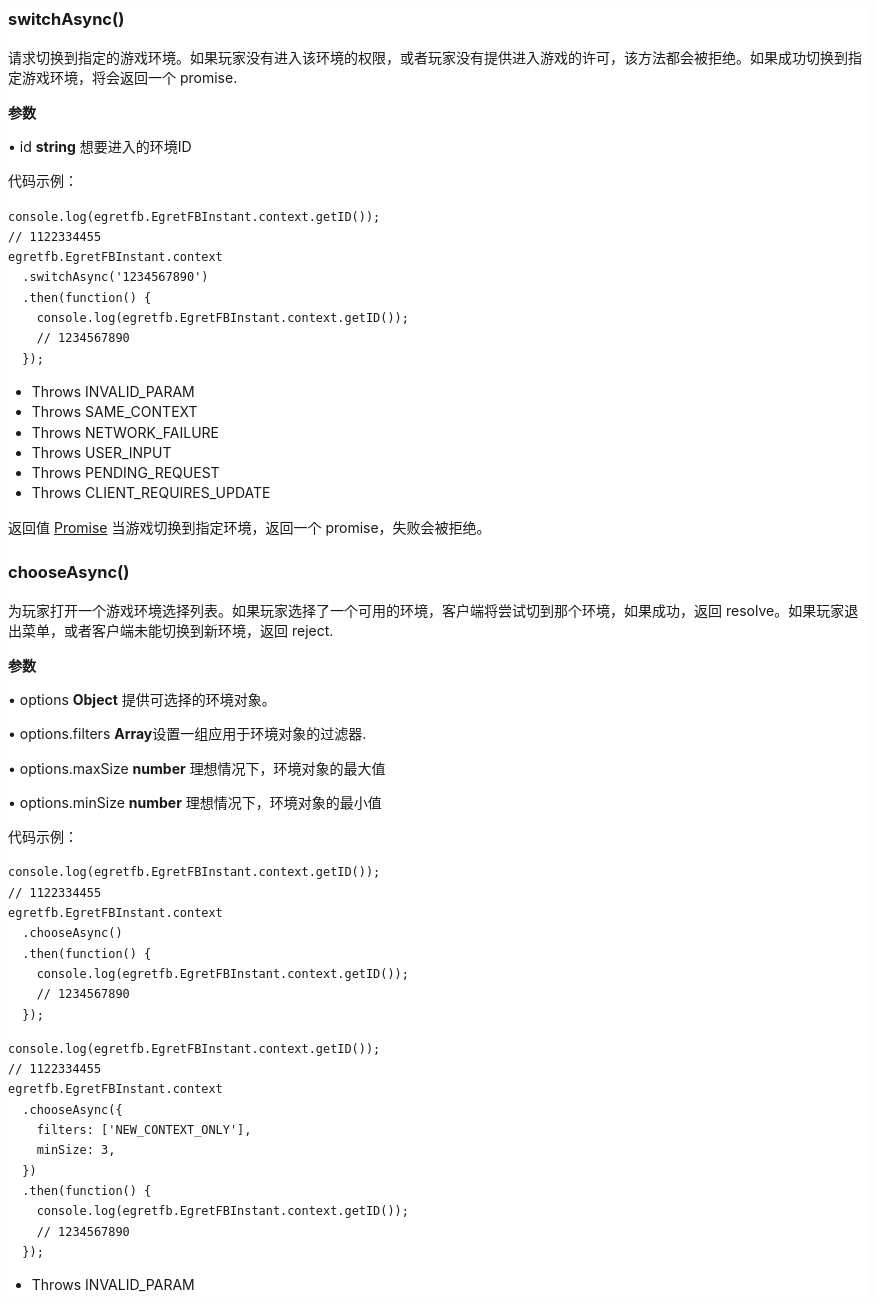 
### switchAsync()
请求切换到指定的游戏环境。如果玩家没有进入该环境的权限，或者玩家没有提供进入游戏的许可，该方法都会被拒绝。如果成功切换到指定游戏环境，将会返回一个 promise.

**参数**

•	id **string**  想要进入的环境ID

代码示例：

```
console.log(egretfb.EgretFBInstant.context.getID());
// 1122334455
egretfb.EgretFBInstant.context
  .switchAsync('1234567890')
  .then(function() {
    console.log(egretfb.EgretFBInstant.context.getID());
    // 1234567890
  });
```
*  Throws INVALID_PARAM
*  Throws SAME_CONTEXT
*  Throws NETWORK_FAILURE
*  Throws USER_INPUT
*  Throws PENDING_REQUEST
*  Throws CLIENT_REQUIRES_UPDATE

返回值 [Promise](https://developer.mozilla.org/en-US/docs/Web/JavaScript/Reference/Global_Objects/Promise) 当游戏切换到指定环境，返回一个 promise，失败会被拒绝。

### chooseAsync()
为玩家打开一个游戏环境选择列表。如果玩家选择了一个可用的环境，客户端将尝试切到那个环境，如果成功，返回 resolve。如果玩家退出菜单，或者客户端未能切换到新环境，返回 reject.

**参数**

•	options **Object**  提供可选择的环境对象。

•	options.filters **Array**<ContextFilter>设置一组应用于环境对象的过滤器.

•	options.maxSize **number** 理想情况下，环境对象的最大值

•	options.minSize **number** 理想情况下，环境对象的最小值

代码示例：

```
console.log(egretfb.EgretFBInstant.context.getID());
// 1122334455
egretfb.EgretFBInstant.context
  .chooseAsync()
  .then(function() {
    console.log(egretfb.EgretFBInstant.context.getID());
    // 1234567890
  });
```

```
console.log(egretfb.EgretFBInstant.context.getID());
// 1122334455
egretfb.EgretFBInstant.context
  .chooseAsync({
    filters: ['NEW_CONTEXT_ONLY'],
    minSize: 3,
  })
  .then(function() {
    console.log(egretfb.EgretFBInstant.context.getID());
    // 1234567890
  });
```
*  Throws INVALID_PARAM